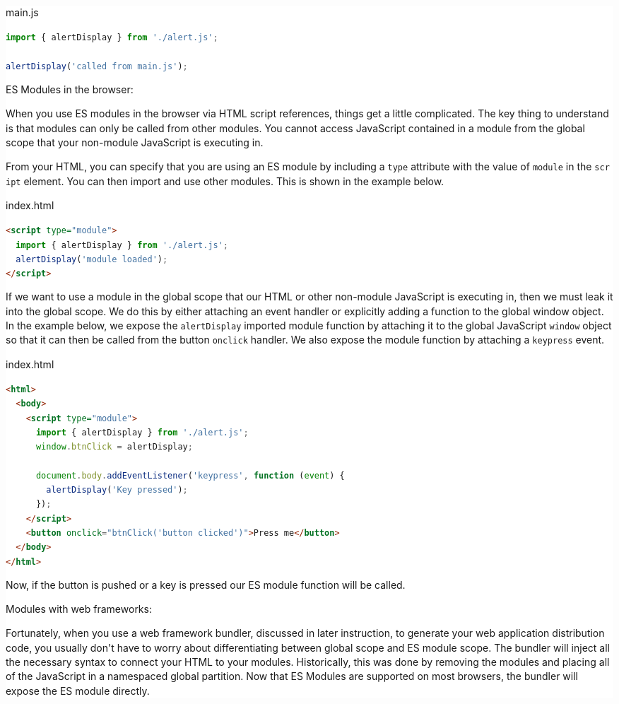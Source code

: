 main.js

```js
import { alertDisplay } from './alert.js';

alertDisplay('called from main.js');
```

ES Modules in the browser:

When you use ES modules in the browser via HTML script references, things get a little complicated. The key thing to understand is that modules can only be called from other modules. You cannot access JavaScript contained in a module from the global scope that your non-module JavaScript is executing in.

From your HTML, you can specify that you are using an ES module by including a `type` attribute with the value of `module` in the `script` element. You can then import and use other modules. This is shown in the example below.

index.html

```html
<script type="module">
  import { alertDisplay } from './alert.js';
  alertDisplay('module loaded');
</script>
```

If we want to use a module in the global scope that our HTML or other non-module JavaScript is executing in, then we must leak it into the global scope. We do this by either attaching an event handler or explicitly adding a function to the global window object. In the example below, we expose the `alertDisplay` imported module function by attaching it to the global JavaScript `window` object so that it can then be called from the button `onclick` handler. We also expose the module function by attaching a `keypress` event.

index.html

```html
<html>
  <body>
    <script type="module">
      import { alertDisplay } from './alert.js';
      window.btnClick = alertDisplay;

      document.body.addEventListener('keypress', function (event) {
        alertDisplay('Key pressed');
      });
    </script>
    <button onclick="btnClick('button clicked')">Press me</button>
  </body>
</html>
```

Now, if the button is pushed or a key is pressed our ES module function will be called.

Modules with web frameworks:

Fortunately, when you use a web framework bundler, discussed in later instruction, to generate your web application distribution code, you usually don't have to worry about differentiating between global scope and ES module scope. The bundler will inject all the necessary syntax to connect your HTML to your modules. Historically, this was done by removing the modules and placing all of the JavaScript in a namespaced global partition. Now that ES Modules are supported on most browsers, the bundler will expose the ES module directly.

